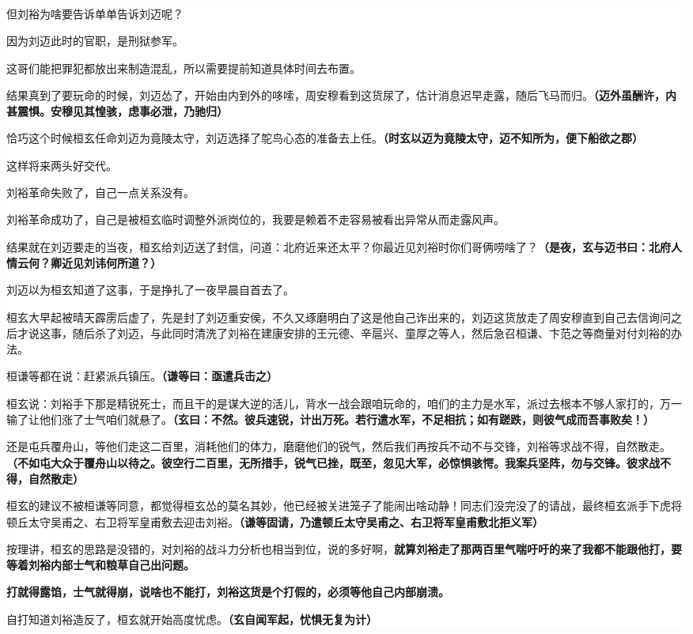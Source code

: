 
但刘裕为啥要告诉单单告诉刘迈呢？



因为刘迈此时的官职，是刑狱参军。



这哥们能把罪犯都放出来制造混乱，所以需要提前知道具体时间去布置。



结果真到了要玩命的时候，刘迈怂了，开始由内到外的哆嗦，周安穆看到这货尿了，估计消息迟早走露，随后飞马而归。**（迈外虽酬许，内甚震惧。安穆见其惶骇，虑事必泄，乃驰归）**



恰巧这个时候桓玄任命刘迈为竟陵太守，刘迈选择了鸵鸟心态的准备去上任。**（时玄以迈为竟陵太守，迈不知所为，便下船欲之郡）**



这样将来两头好交代。



刘裕革命失败了，自己一点关系没有。



刘裕革命成功了，自己是被桓玄临时调整外派岗位的，我要是赖着不走容易被看出异常从而走露风声。



结果就在刘迈要走的当夜，桓玄给刘迈送了封信，问道：北府近来还太平？你最近见刘裕时你们哥俩唠啥了？**（是夜，玄与迈书曰：北府人情云何？卿近见刘讳何所道？）**



刘迈以为桓玄知道了这事，于是挣扎了一夜早晨自首去了。



桓玄大早起被晴天霹雳后虚了，先是封了刘迈重安侯，不久又琢磨明白了这是他自己诈出来的，刘迈这货放走了周安穆直到自己去信询问之后才说这事，随后杀了刘迈，与此同时清洗了刘裕在建康安排的王元德、辛扈兴、童厚之等人，然后急召桓谦、卞范之等商量对付刘裕的办法。



桓谦等都在说：赶紧派兵镇压。**（谦等曰：亟遣兵击之）**



桓玄说：刘裕手下那是精锐死士，而且干的是谋大逆的活儿，背水一战会跟咱玩命的，咱们的主力是水军，派过去根本不够人家打的，万一输了让他们涨了士气咱们就悬了。**（玄曰：不然。彼兵速锐，计出万死。若行遣水军，不足相抗；如有蹉跌，则彼气成而吾事败矣！）**



还是屯兵覆舟山，等他们走这二百里，消耗他们的体力，磨磨他们的锐气，然后我们再按兵不动不与交锋，刘裕等求战不得，自然散走。**（不如屯大众于覆舟山以待之。彼空行二百里，无所措手，锐气已挫，既至，忽见大军，必惊惧骇愕。我案兵坚阵，勿与交锋。彼求战不得，自然散走）**



桓玄的建议不被桓谦等同意，都觉得桓玄怂的莫名其妙，他已经被关进笼子了能闹出啥动静！同志们没完没了的请战，最终桓玄派手下虎将顿丘太守吴甫之、右卫将军皇甫敷去迎击刘裕。**（谦等固请，乃遣顿丘太守吴甫之、右卫将军皇甫敷北拒义军）**



按理讲，桓玄的思路是没错的，对刘裕的战斗力分析也相当到位，说的多好啊，**就算刘裕走了那两百里气喘吁吁的来了我都不能跟他打，要等着刘裕内部士气和粮草自己出问题。**



**打就得露馅，士气就得崩，说啥也不能打，刘裕这货是个打假的，必须等他自己内部崩溃。**



自打知道刘裕造反了，桓玄就开始高度忧虑。**（玄自闻军起，忧惧无复为计）**
